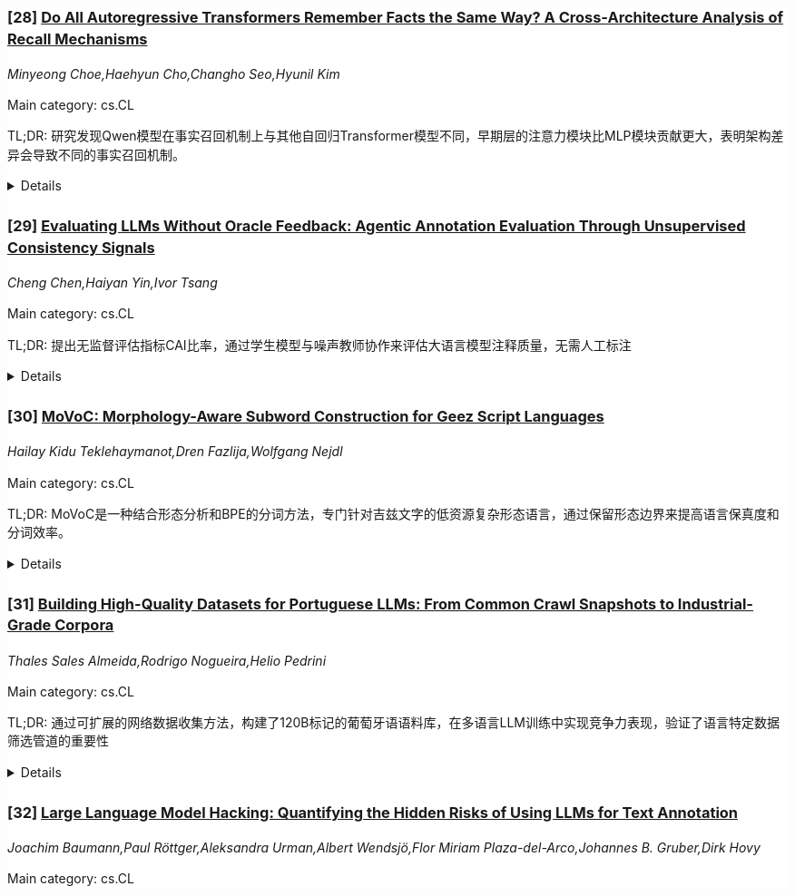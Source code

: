 
### [28] [Do All Autoregressive Transformers Remember Facts the Same Way? A Cross-Architecture Analysis of Recall Mechanisms](https://arxiv.org/abs/2509.08778)
*Minyeong Choe,Haehyun Cho,Changho Seo,Hyunil Kim*

Main category: cs.CL

TL;DR: 研究发现Qwen模型在事实召回机制上与其他自回归Transformer模型不同，早期层的注意力模块比MLP模块贡献更大，表明架构差异会导致不同的事实召回机制。


<details><summary>Details</summary></details>


### [29] [Evaluating LLMs Without Oracle Feedback: Agentic Annotation Evaluation Through Unsupervised Consistency Signals](https://arxiv.org/abs/2509.08809)
*Cheng Chen,Haiyan Yin,Ivor Tsang*

Main category: cs.CL

TL;DR: 提出无监督评估指标CAI比率，通过学生模型与噪声教师协作来评估大语言模型注释质量，无需人工标注


<details><summary>Details</summary></details>


### [30] [MoVoC: Morphology-Aware Subword Construction for Geez Script Languages](https://arxiv.org/abs/2509.08812)
*Hailay Kidu Teklehaymanot,Dren Fazlija,Wolfgang Nejdl*

Main category: cs.CL

TL;DR: MoVoC是一种结合形态分析和BPE的分词方法，专门针对吉兹文字的低资源复杂形态语言，通过保留形态边界来提高语言保真度和分词效率。


<details><summary>Details</summary></details>


### [31] [Building High-Quality Datasets for Portuguese LLMs: From Common Crawl Snapshots to Industrial-Grade Corpora](https://arxiv.org/abs/2509.08824)
*Thales Sales Almeida,Rodrigo Nogueira,Helio Pedrini*

Main category: cs.CL

TL;DR: 通过可扩展的网络数据收集方法，构建了120B标记的葡萄牙语语料库，在多语言LLM训练中实现竞争力表现，验证了语言特定数据筛选管道的重要性


<details><summary>Details</summary></details>


### [32] [Large Language Model Hacking: Quantifying the Hidden Risks of Using LLMs for Text Annotation](https://arxiv.org/abs/2509.08825)
*Joachim Baumann,Paul Röttger,Aleksandra Urman,Albert Wendsjö,Flor Miriam Plaza-del-Arco,Johannes B. Gruber,Dirk Hovy*

Main category: cs.CL
